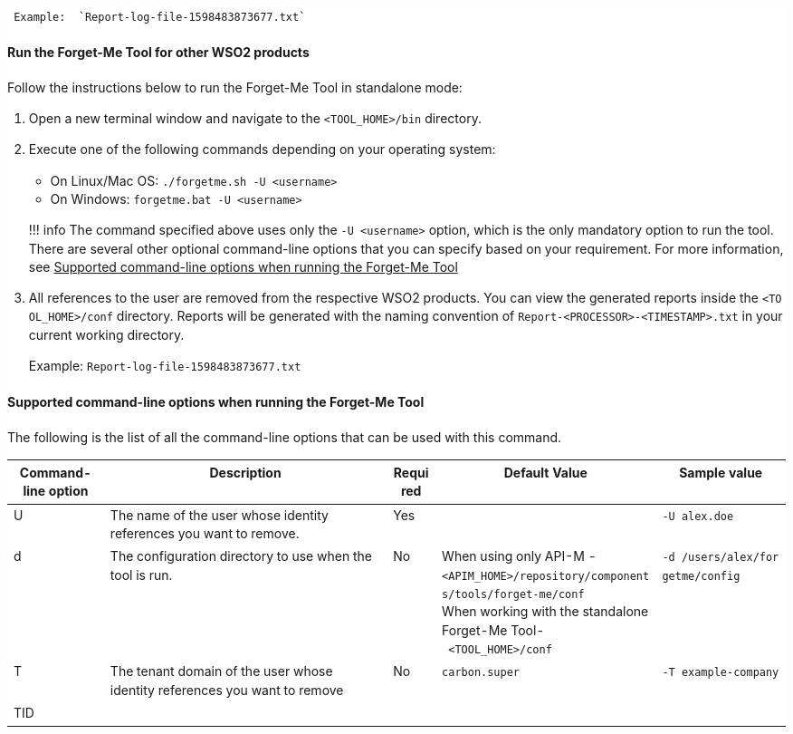      Example:  `Report-log-file-1598483873677.txt`

#### Run the Forget-Me Tool for other WSO2 products

Follow the instructions below to run the Forget-Me Tool in standalone mode:

1. Open a new terminal window and navigate to the `<TOOL_HOME>/bin` directory.

2. Execute one of the following commands depending on your operating system:

    -   On Linux/Mac OS: `./forgetme.sh -U <username>`
    -   On Windows: `forgetme.bat -U <username>`

    !!! info
        The command specified above uses only the `-U <username>` option, which is the only mandatory option to run the tool. There are several other optional command-line options that you can specify based on your requirement. For more information, see [Supported command-line options when running the Forget-Me Tool](#supported-command-line-options-when-running-the-forget-me-tool)

3. All references to the user are removed from the respective WSO2 products. You can view the generated reports inside the `<TOOL_HOME>/conf` directory. Reports will be generated with the naming convention of `Report-<PROCESSOR>-<TIMESTAMP>.txt`  in your current working directory.
    
     Example:  `Report-log-file-1598483873677.txt`
     
#### Supported command-line options when running the Forget-Me Tool

The following is the list of all the command-line options that can be used with this command.

<table>
<thead>
<tr class="header">
<th><b>Command-line option</b></th>
<th><b>Description</b></th>
<th><b>Required</b></th>
<th><b>Default Value</b></th>
<th><b>Sample value</b></th>
</tr>
</thead>
<tbody>
<tr class="odd">
<td>U</td>
<td>The name of the user whose identity references you want to remove.</td>
<td>Yes</td>
<td><br />
</td>
<td><code>-U alex.doe</code></td>
</tr>
<tr class="even">
<td>d</td>
<td>The configuration directory to use when the tool is run.</td>
<td>No</td>
<td> When using only API-M -</br><code>&lt;APIM_HOME&gt;/repository/components/tools/forget-me/conf</code></br>
When working with the standalone Forget-Me Tool-</br><code> &lt;TOOL_HOME&gt;/conf</code></td>
<td><code>-d /users/alex/forgetme/config</code></td>
</tr>
<tr class="odd">
<td>T</td>
<td>The tenant domain of the user whose identity references you want to remove</td>
<td>No</td>
<td><code>carbon.super</code></td>
<td><code>-T example-company</code</td>
</tr>
<tr class="even">
<td>TID</td>
<td>